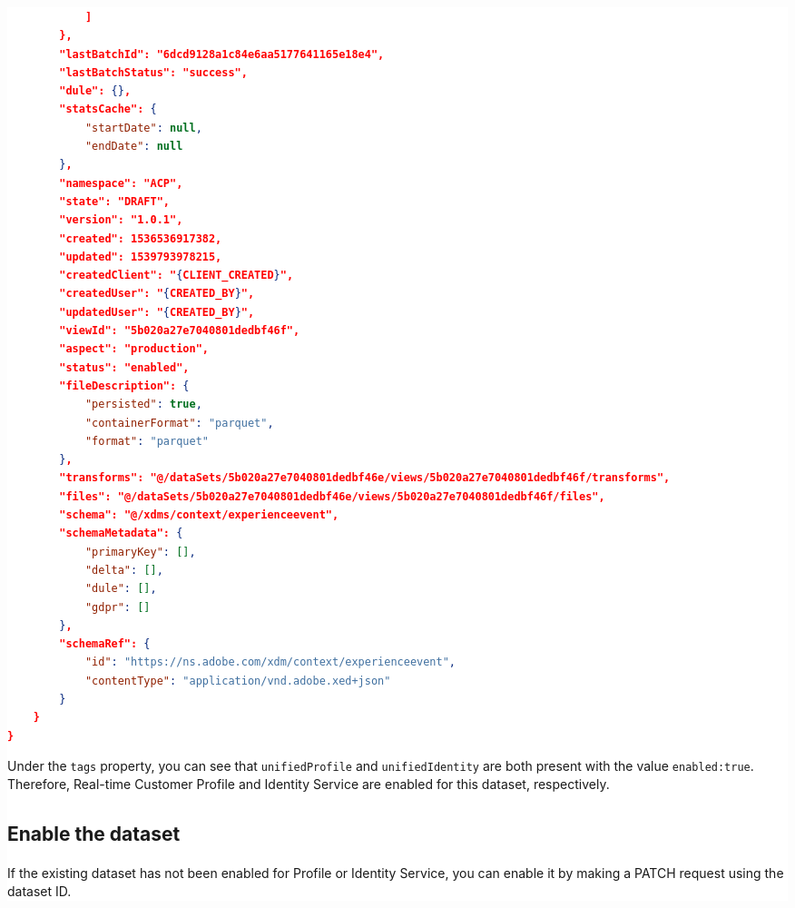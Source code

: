 ```json
            ]
        },
        "lastBatchId": "6dcd9128a1c84e6aa5177641165e18e4",
        "lastBatchStatus": "success",
        "dule": {},
        "statsCache": {
            "startDate": null,
            "endDate": null
        },
        "namespace": "ACP",
        "state": "DRAFT",
        "version": "1.0.1",
        "created": 1536536917382,
        "updated": 1539793978215,
        "createdClient": "{CLIENT_CREATED}",
        "createdUser": "{CREATED_BY}",
        "updatedUser": "{CREATED_BY}",
        "viewId": "5b020a27e7040801dedbf46f",
        "aspect": "production",
        "status": "enabled",
        "fileDescription": {
            "persisted": true,
            "containerFormat": "parquet",
            "format": "parquet"
        },
        "transforms": "@/dataSets/5b020a27e7040801dedbf46e/views/5b020a27e7040801dedbf46f/transforms",
        "files": "@/dataSets/5b020a27e7040801dedbf46e/views/5b020a27e7040801dedbf46f/files",
        "schema": "@/xdms/context/experienceevent",
        "schemaMetadata": {
            "primaryKey": [],
            "delta": [],
            "dule": [],
            "gdpr": []
        },
        "schemaRef": {
            "id": "https://ns.adobe.com/xdm/context/experienceevent",
            "contentType": "application/vnd.adobe.xed+json"
        }
    }
}
```

Under the `tags` property, you can see that `unifiedProfile` and `unifiedIdentity` are both present with the value `enabled:true`. Therefore, Real-time Customer Profile and Identity Service are enabled for this dataset, respectively.

## Enable the dataset

If the existing dataset has not been enabled for Profile or Identity Service, you can enable it by making a PATCH request using the dataset ID.
